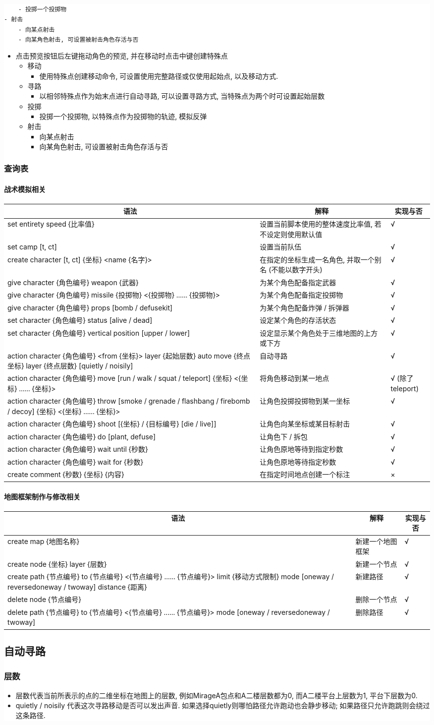         - 投掷一个投掷物
    - 射击
        - 向某点射击
        - 向某角色射击, 可设置被射击角色存活与否
- 点击预览按钮后左键拖动角色的预览, 并在移动时点击中键创建特殊点
    - 移动
        - 使用特殊点创建移动命令, 可设置使用完整路径或仅使用起始点, 以及移动方式. 
    - 寻路
        - 以相邻特殊点作为始末点进行自动寻路, 可以设置寻路方式, 当特殊点为两个时可设置起始层数
    - 投掷
        - 投掷一个投掷物, 以特殊点作为投掷物的轨迹, 模拟反弹
    - 射击
        - 向某点射击
        - 向某角色射击, 可设置被射击角色存活与否
### 查询表
#### 战术模拟相关
|语法|解释|实现与否|
|----|----|----|
|set entirety speed {比率值}|设置当前脚本使用的整体速度比率值, 若不设定则使用默认值|√|
|set camp [t, ct]|设置当前队伍|√|
|create character [t, ct] {坐标} <name {名字}>|在指定的坐标生成一名角色, 并取一个别名 (不能以数字开头)|√|
|give character {角色编号} weapon {武器}|为某个角色配备指定武器|√|
|give character {角色编号} missile {投掷物} <{投掷物} ...... {投掷物}>|为某个角色配备指定投掷物|√|
|give character {角色编号} props [bomb / defusekit]|为某个角色配备炸弹 / 拆弹器|√|
|set character {角色编号} status [alive / dead]|设定某个角色的存活状态|√|
|set character {角色编号} vertical position [upper / lower]|设定显示某个角色处于三维地图的上方或下方|√|
|action character {角色编号} <from {坐标}> layer {起始层数} auto move {终点坐标} layer {终点层数} [quietly / noisily]|自动寻路|√|
|action character {角色编号} move [run / walk / squat / teleport] {坐标} <{坐标} ...... {坐标}>|将角色移动到某一地点|√ (除了teleport)|
|action character {角色编号} throw [smoke / grenade / flashbang / firebomb / decoy] {坐标} <{坐标} ...... {坐标}>|让角色投掷投掷物到某一坐标 |√|
|action character {角色编号} shoot [{坐标} / {目标编号} [die / live]]|让角色向某坐标或某目标射击|√|
|action character {角色编号} do [plant, defuse]|让角色下 / 拆包|√|
|action character {角色编号} wait until {秒数}|让角色原地等待到指定秒数|√|
|action character {角色编号} wait for {秒数}|让角色原地等待指定秒数|√|
|create comment {秒数} {坐标} {内容}|在指定时间地点创建一个标注|×|
#### 地图框架制作与修改相关
|语法|解释|实现与否|
|----|----|----|
|create map {地图名称}|新建一个地图框架|√|
|create node {坐标} layer {层数}|新建一个节点|√|
|create path {节点编号} to {节点编号} <{节点编号} ...... {节点编号}> limit {移动方式限制} mode [oneway / reversedoneway / twoway] distance {距离}|新建路径|√|
|delete node {节点编号}|删除一个节点|√|
|delete path {节点编号} to {节点编号} <{节点编号} ...... {节点编号}> mode [oneway / reversedoneway / twoway]|删除路径|√|
## 自动寻路
### 层数
- 层数代表当前所表示的点的二维坐标在地图上的层数, 例如MirageA包点和A二楼层数都为0, 而A二楼平台上层数为1, 平台下层数为0. 
- quietly / noisily 代表这次寻路移动是否可以发出声音. 如果选择quietly则哪怕路径允许跑动也会静步移动; 如果路径只允许跑跳则会绕过这条路径. 